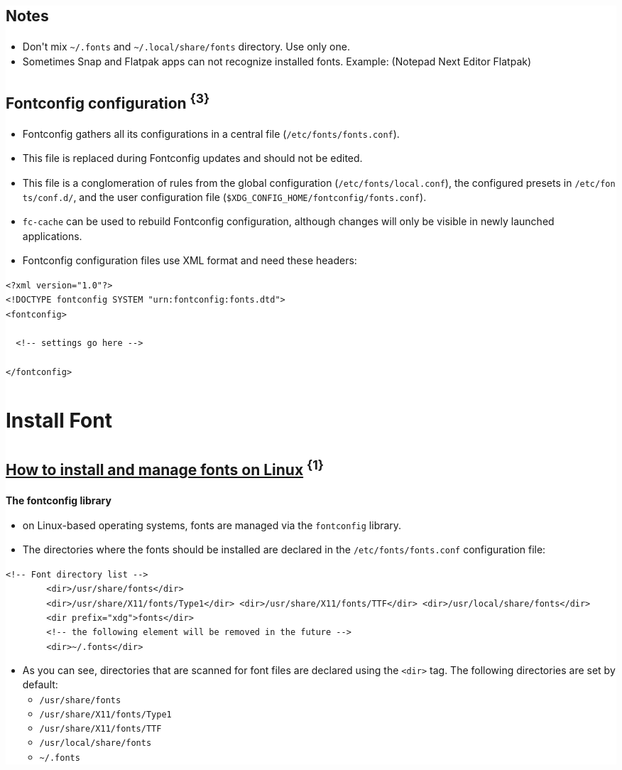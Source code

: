 ## Notes

* Don't mix `~/.fonts` and `~/.local/share/fonts` directory. Use only one.
* Sometimes Snap and Flatpak apps can not recognize installed fonts. Example: (Notepad Next Editor Flatpak)

## Fontconfig configuration <sup>{3}</sup>

* Fontconfig gathers all its configurations in a central file (`/etc/fonts/fonts.conf`).

* This file is replaced during Fontconfig updates and should not be edited.

* This file is a conglomeration of rules from the global configuration (`/etc/fonts/local.conf`), the configured presets in `/etc/fonts/conf.d/`, and the user configuration file (`$XDG_CONFIG_HOME/fontconfig/fonts.conf`).

* `fc-cache` can be used to rebuild Fontconfig configuration, although changes will only be visible in newly launched applications.

* Fontconfig configuration files use XML format and need these headers:
```shell
<?xml version="1.0"?>
<!DOCTYPE fontconfig SYSTEM "urn:fontconfig:fonts.dtd">
<fontconfig>

  <!-- settings go here -->

</fontconfig>
```

# Install Font

## [How to install and manage fonts on Linux](https://linuxconfig.org/how-to-install-and-manage-fonts-on-linux) <sup>{1}</sup>

**The fontconfig library**

* on Linux-based operating systems, fonts are managed via the `fontconfig` library.

* The directories where the fonts should be installed are declared in the `/etc/fonts/fonts.conf` configuration file:
```shell
<!-- Font directory list -->
        <dir>/usr/share/fonts</dir>
        <dir>/usr/share/X11/fonts/Type1</dir> <dir>/usr/share/X11/fonts/TTF</dir> <dir>/usr/local/share/fonts</dir>
        <dir prefix="xdg">fonts</dir>
        <!-- the following element will be removed in the future -->
        <dir>~/.fonts</dir>
```

* As you can see, directories that are scanned for font files are declared using the `<dir>` tag. The following directories are set by default:
  * `/usr/share/fonts`
  * `/usr/share/X11/fonts/Type1`
  * `/usr/share/X11/fonts/TTF`
  * `/usr/local/share/fonts`
  * `~/.fonts`
